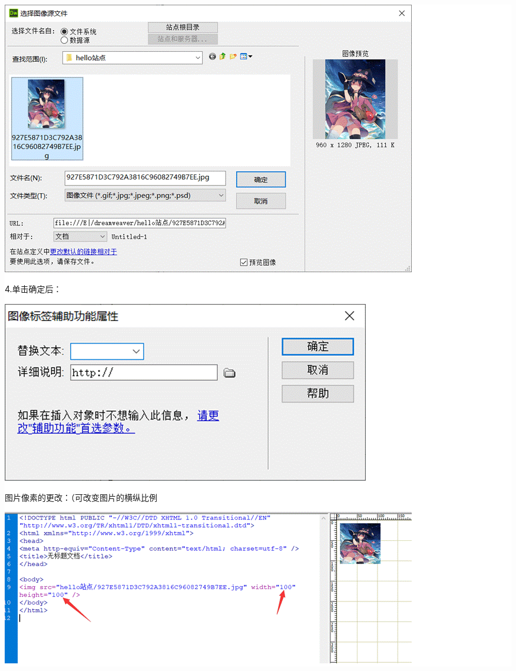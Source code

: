![clipboard.png](Dreamweaver.assets/clip_image042.gif)

 

4.单击确定后：

![clipboard.png](Dreamweaver.assets/clip_image044.gif)

 

图片像素的更改：（可改变图片的横纵比例

![clipboard.png](Dreamweaver.assets/clip_image046.gif)
